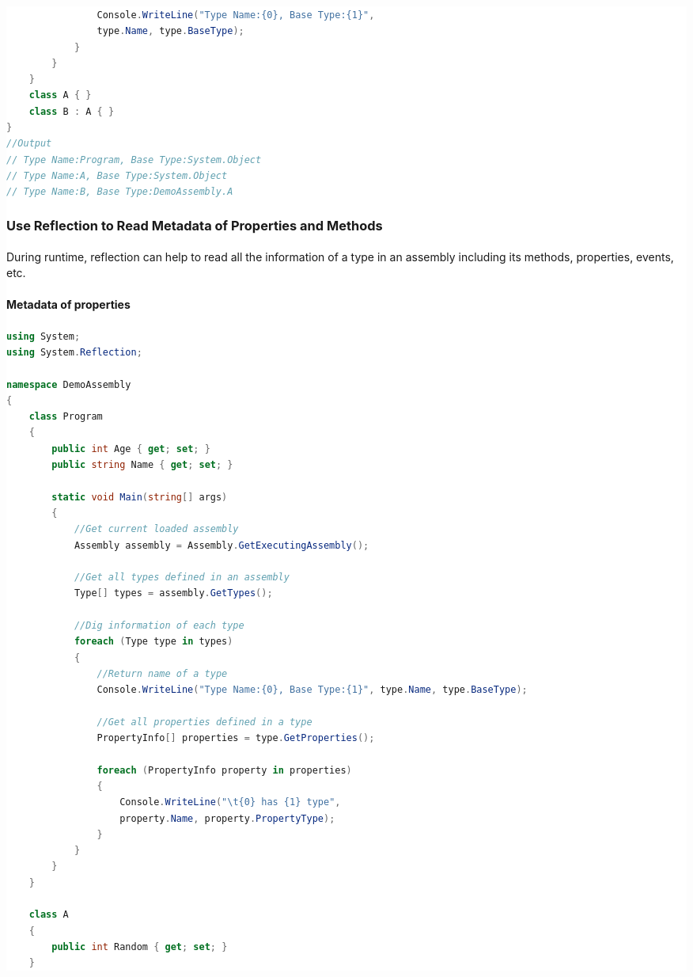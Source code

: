 ```csharp
                Console.WriteLine("Type Name:{0}, Base Type:{1}",
                type.Name, type.BaseType);
            }
        }
    }
    class A { }
    class B : A { }
}
//Output
// Type Name:Program, Base Type:System.Object
// Type Name:A, Base Type:System.Object
// Type Name:B, Base Type:DemoAssembly.A
```

### Use Reflection to Read Metadata of Properties and Methods

During runtime, reflection can help to read all the information of a type in an assembly including its methods, properties, events, etc.

#### Metadata of properties

```csharp
using System;
using System.Reflection;

namespace DemoAssembly
{
    class Program
    {
        public int Age { get; set; }
        public string Name { get; set; }

        static void Main(string[] args)
        {
            //Get current loaded assembly
            Assembly assembly = Assembly.GetExecutingAssembly();

            //Get all types defined in an assembly
            Type[] types = assembly.GetTypes();

            //Dig information of each type
            foreach (Type type in types)
            {
                //Return name of a type
                Console.WriteLine("Type Name:{0}, Base Type:{1}", type.Name, type.BaseType);

                //Get all properties defined in a type
                PropertyInfo[] properties = type.GetProperties();

                foreach (PropertyInfo property in properties)
                {
                    Console.WriteLine("\t{0} has {1} type",
                    property.Name, property.PropertyType);
                }
            }
        }
    }

    class A
    {
        public int Random { get; set; }
    }

```
